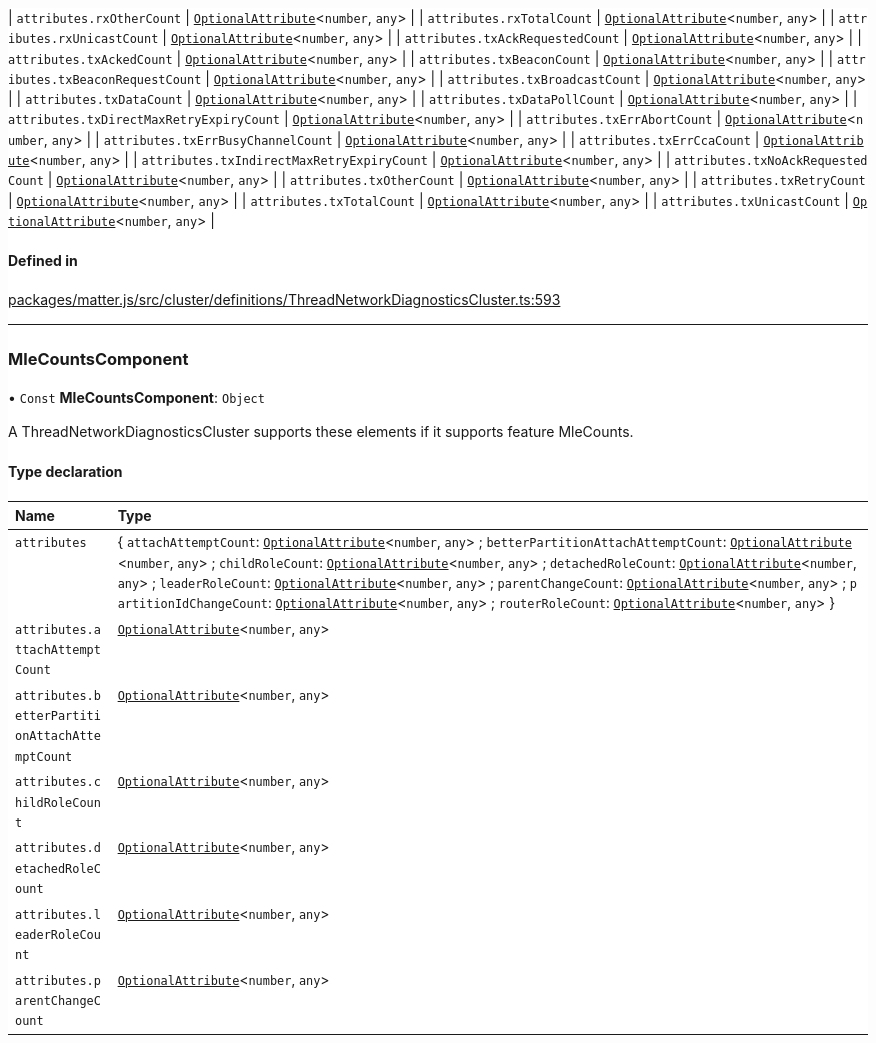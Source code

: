| `attributes.rxOtherCount` | [`OptionalAttribute`](../interfaces/cluster_export.OptionalAttribute.md)\<`number`, `any`\> |
| `attributes.rxTotalCount` | [`OptionalAttribute`](../interfaces/cluster_export.OptionalAttribute.md)\<`number`, `any`\> |
| `attributes.rxUnicastCount` | [`OptionalAttribute`](../interfaces/cluster_export.OptionalAttribute.md)\<`number`, `any`\> |
| `attributes.txAckRequestedCount` | [`OptionalAttribute`](../interfaces/cluster_export.OptionalAttribute.md)\<`number`, `any`\> |
| `attributes.txAckedCount` | [`OptionalAttribute`](../interfaces/cluster_export.OptionalAttribute.md)\<`number`, `any`\> |
| `attributes.txBeaconCount` | [`OptionalAttribute`](../interfaces/cluster_export.OptionalAttribute.md)\<`number`, `any`\> |
| `attributes.txBeaconRequestCount` | [`OptionalAttribute`](../interfaces/cluster_export.OptionalAttribute.md)\<`number`, `any`\> |
| `attributes.txBroadcastCount` | [`OptionalAttribute`](../interfaces/cluster_export.OptionalAttribute.md)\<`number`, `any`\> |
| `attributes.txDataCount` | [`OptionalAttribute`](../interfaces/cluster_export.OptionalAttribute.md)\<`number`, `any`\> |
| `attributes.txDataPollCount` | [`OptionalAttribute`](../interfaces/cluster_export.OptionalAttribute.md)\<`number`, `any`\> |
| `attributes.txDirectMaxRetryExpiryCount` | [`OptionalAttribute`](../interfaces/cluster_export.OptionalAttribute.md)\<`number`, `any`\> |
| `attributes.txErrAbortCount` | [`OptionalAttribute`](../interfaces/cluster_export.OptionalAttribute.md)\<`number`, `any`\> |
| `attributes.txErrBusyChannelCount` | [`OptionalAttribute`](../interfaces/cluster_export.OptionalAttribute.md)\<`number`, `any`\> |
| `attributes.txErrCcaCount` | [`OptionalAttribute`](../interfaces/cluster_export.OptionalAttribute.md)\<`number`, `any`\> |
| `attributes.txIndirectMaxRetryExpiryCount` | [`OptionalAttribute`](../interfaces/cluster_export.OptionalAttribute.md)\<`number`, `any`\> |
| `attributes.txNoAckRequestedCount` | [`OptionalAttribute`](../interfaces/cluster_export.OptionalAttribute.md)\<`number`, `any`\> |
| `attributes.txOtherCount` | [`OptionalAttribute`](../interfaces/cluster_export.OptionalAttribute.md)\<`number`, `any`\> |
| `attributes.txRetryCount` | [`OptionalAttribute`](../interfaces/cluster_export.OptionalAttribute.md)\<`number`, `any`\> |
| `attributes.txTotalCount` | [`OptionalAttribute`](../interfaces/cluster_export.OptionalAttribute.md)\<`number`, `any`\> |
| `attributes.txUnicastCount` | [`OptionalAttribute`](../interfaces/cluster_export.OptionalAttribute.md)\<`number`, `any`\> |

#### Defined in

[packages/matter.js/src/cluster/definitions/ThreadNetworkDiagnosticsCluster.ts:593](https://github.com/project-chip/matter.js/blob/3adaded6/packages/matter.js/src/cluster/definitions/ThreadNetworkDiagnosticsCluster.ts#L593)

___

### MleCountsComponent

• `Const` **MleCountsComponent**: `Object`

A ThreadNetworkDiagnosticsCluster supports these elements if it supports feature MleCounts.

#### Type declaration

| Name | Type |
| :------ | :------ |
| `attributes` | \{ `attachAttemptCount`: [`OptionalAttribute`](../interfaces/cluster_export.OptionalAttribute.md)\<`number`, `any`\> ; `betterPartitionAttachAttemptCount`: [`OptionalAttribute`](../interfaces/cluster_export.OptionalAttribute.md)\<`number`, `any`\> ; `childRoleCount`: [`OptionalAttribute`](../interfaces/cluster_export.OptionalAttribute.md)\<`number`, `any`\> ; `detachedRoleCount`: [`OptionalAttribute`](../interfaces/cluster_export.OptionalAttribute.md)\<`number`, `any`\> ; `leaderRoleCount`: [`OptionalAttribute`](../interfaces/cluster_export.OptionalAttribute.md)\<`number`, `any`\> ; `parentChangeCount`: [`OptionalAttribute`](../interfaces/cluster_export.OptionalAttribute.md)\<`number`, `any`\> ; `partitionIdChangeCount`: [`OptionalAttribute`](../interfaces/cluster_export.OptionalAttribute.md)\<`number`, `any`\> ; `routerRoleCount`: [`OptionalAttribute`](../interfaces/cluster_export.OptionalAttribute.md)\<`number`, `any`\>  } |
| `attributes.attachAttemptCount` | [`OptionalAttribute`](../interfaces/cluster_export.OptionalAttribute.md)\<`number`, `any`\> |
| `attributes.betterPartitionAttachAttemptCount` | [`OptionalAttribute`](../interfaces/cluster_export.OptionalAttribute.md)\<`number`, `any`\> |
| `attributes.childRoleCount` | [`OptionalAttribute`](../interfaces/cluster_export.OptionalAttribute.md)\<`number`, `any`\> |
| `attributes.detachedRoleCount` | [`OptionalAttribute`](../interfaces/cluster_export.OptionalAttribute.md)\<`number`, `any`\> |
| `attributes.leaderRoleCount` | [`OptionalAttribute`](../interfaces/cluster_export.OptionalAttribute.md)\<`number`, `any`\> |
| `attributes.parentChangeCount` | [`OptionalAttribute`](../interfaces/cluster_export.OptionalAttribute.md)\<`number`, `any`\> |